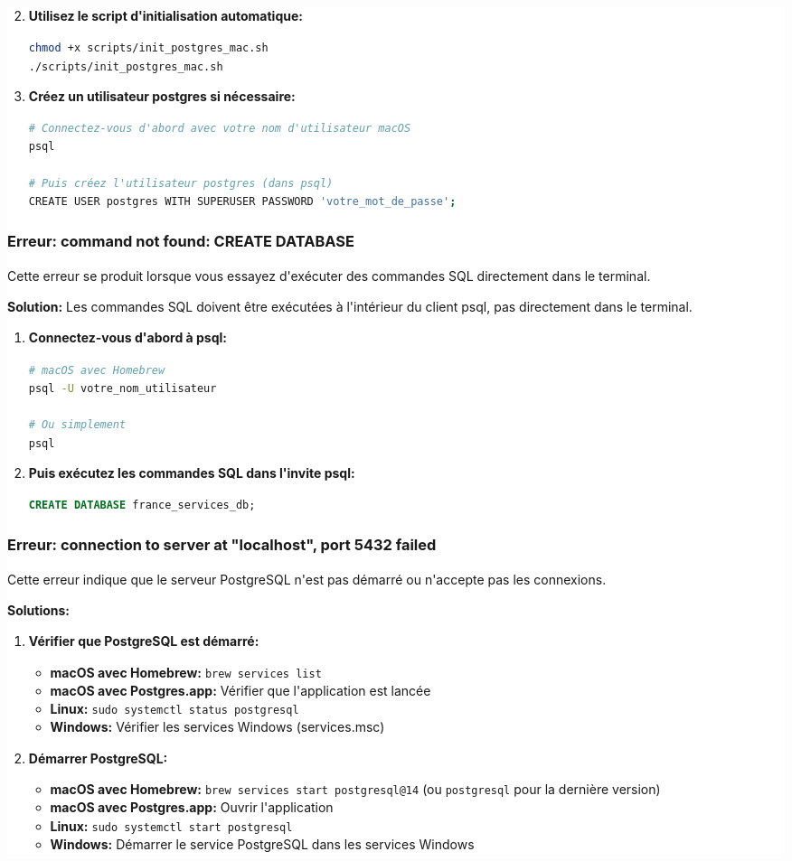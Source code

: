2. **Utilisez le script d'initialisation automatique:**
   ```bash
   chmod +x scripts/init_postgres_mac.sh
   ./scripts/init_postgres_mac.sh
   ```

3. **Créez un utilisateur postgres si nécessaire:**
   ```bash
   # Connectez-vous d'abord avec votre nom d'utilisateur macOS
   psql
   
   # Puis créez l'utilisateur postgres (dans psql)
   CREATE USER postgres WITH SUPERUSER PASSWORD 'votre_mot_de_passe';
   ```

### Erreur: command not found: CREATE DATABASE

Cette erreur se produit lorsque vous essayez d'exécuter des commandes SQL directement dans le terminal.

**Solution:** Les commandes SQL doivent être exécutées à l'intérieur du client psql, pas directement dans le terminal.

1. **Connectez-vous d'abord à psql:**
   ```bash
   # macOS avec Homebrew
   psql -U votre_nom_utilisateur
   
   # Ou simplement
   psql
   ```

2. **Puis exécutez les commandes SQL dans l'invite psql:**
   ```sql
   CREATE DATABASE france_services_db;
   ```

### Erreur: connection to server at "localhost", port 5432 failed

Cette erreur indique que le serveur PostgreSQL n'est pas démarré ou n'accepte pas les connexions.

**Solutions:**

1. **Vérifier que PostgreSQL est démarré:**

   - **macOS avec Homebrew:** `brew services list`
   - **macOS avec Postgres.app:** Vérifier que l'application est lancée
   - **Linux:** `sudo systemctl status postgresql`
   - **Windows:** Vérifier les services Windows (services.msc)

2. **Démarrer PostgreSQL:**

   - **macOS avec Homebrew:** `brew services start postgresql@14` (ou `postgresql` pour la dernière version)
   - **macOS avec Postgres.app:** Ouvrir l'application
   - **Linux:** `sudo systemctl start postgresql`
   - **Windows:** Démarrer le service PostgreSQL dans les services Windows
